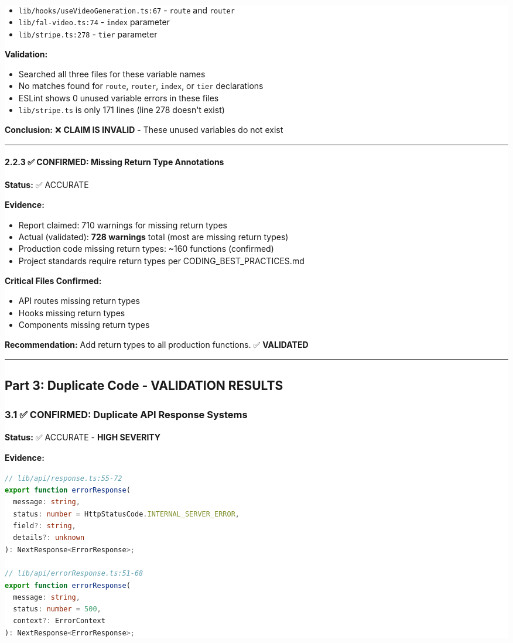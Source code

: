 - `lib/hooks/useVideoGeneration.ts:67` - `route` and `router`
- `lib/fal-video.ts:74` - `index` parameter
- `lib/stripe.ts:278` - `tier` parameter

**Validation:**

- Searched all three files for these variable names
- No matches found for `route`, `router`, `index`, or `tier` declarations
- ESLint shows 0 unused variable errors in these files
- `lib/stripe.ts` is only 171 lines (line 278 doesn't exist)

**Conclusion:** ❌ **CLAIM IS INVALID** - These unused variables do not exist

---

#### 2.2.3 ✅ CONFIRMED: Missing Return Type Annotations

**Status:** ✅ ACCURATE

**Evidence:**

- Report claimed: 710 warnings for missing return types
- Actual (validated): **728 warnings** total (most are missing return types)
- Production code missing return types: ~160 functions (confirmed)
- Project standards require return types per CODING_BEST_PRACTICES.md

**Critical Files Confirmed:**

- API routes missing return types
- Hooks missing return types
- Components missing return types

**Recommendation:** Add return types to all production functions. ✅ **VALIDATED**

---

## Part 3: Duplicate Code - VALIDATION RESULTS

### 3.1 ✅ CONFIRMED: Duplicate API Response Systems

**Status:** ✅ ACCURATE - **HIGH SEVERITY**

**Evidence:**

```typescript
// lib/api/response.ts:55-72
export function errorResponse(
  message: string,
  status: number = HttpStatusCode.INTERNAL_SERVER_ERROR,
  field?: string,
  details?: unknown
): NextResponse<ErrorResponse>;

// lib/api/errorResponse.ts:51-68
export function errorResponse(
  message: string,
  status: number = 500,
  context?: ErrorContext
): NextResponse<ErrorResponse>;
```
